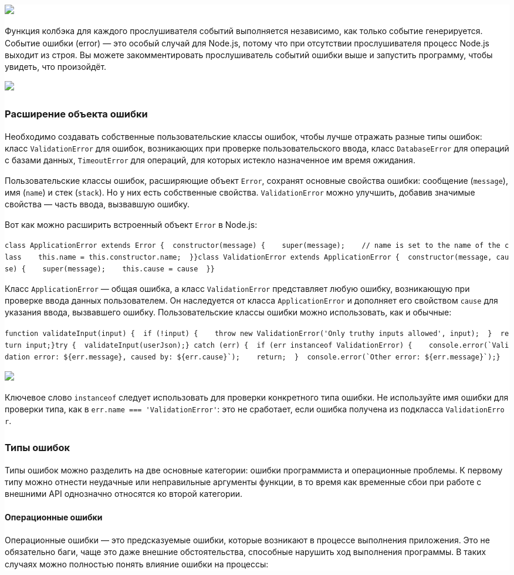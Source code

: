 ![](https://habrastorage.org/getpro/habr/upload_files/f38/0d3/26a/f380d326af0512314bfcbeddbfc28f3a.gif)

Функция колбэка для каждого прослушивателя событий выполняется независимо, как только событие генерируется. Событие ошибки (error) — это особый случай для Node.js, потому что при отсутствии прослушивателя процесс Node.js выходит из строя. Вы можете закомментировать прослушиватель событий ошибки выше и запустить программу, чтобы увидеть, что произойдёт.

![](https://habrastorage.org/r/w1560/getpro/habr/upload_files/69a/668/e28/69a668e28d5d6b19a24357ac9776b9af.png)

### Расширение объекта ошибки

Необходимо создавать собственные пользовательские классы ошибок, чтобы лучше отражать разные типы ошибок: класс `ValidationError` для ошибок, возникающих при проверке пользовательского ввода, класс `DatabaseError` для операций с базами данных, `TimeoutError` для операций, для которых истекло назначенное им время ожидания.

Пользовательские классы ошибок, расширяющие объект `Error`, сохранят основные свойства ошибки: сообщение (`message`), имя (`name`) и стек (`stack`). Но у них есть собственные свойства. `ValidationError` можно улучшить, добавив значимые свойства — часть ввода, вызвавшую ошибку.

Вот как можно расширить встроенный объект `Error` в Node.js:

```
class ApplicationError extends Error {  constructor(message) {    super(message);    // name is set to the name of the class    this.name = this.constructor.name;  }}class ValidationError extends ApplicationError {  constructor(message, cause) {    super(message);    this.cause = cause  }}
```

Класс `ApplicationError` — общая ошибка, а класс `ValidationError` представляет любую ошибку, возникающую при проверке ввода данных пользователем. Он наследуется от класса `ApplicationError` и дополняет его свойством `cause` для указания ввода, вызвавшего ошибку. Пользовательские классы ошибки можно использовать, как и обычные:

```
function validateInput(input) {  if (!input) {    throw new ValidationError('Only truthy inputs allowed', input);  }  return input;}try {  validateInput(userJson);} catch (err) {  if (err instanceof ValidationError) {    console.error(`Validation error: ${err.message}, caused by: ${err.cause}`);    return;  }  console.error(`Other error: ${err.message}`);}
```

![](https://habrastorage.org/r/w1560/getpro/habr/upload_files/787/0aa/291/7870aa291420761ec7706ef19dba5bee.png)

Ключевое слово `instanceof` следует использовать для проверки конкретного типа ошибки. Не используйте имя ошибки для проверки типа, как в `err.name === 'ValidationError'`: это не сработает, если ошибка получена из подкласса `ValidationError`.

### Типы ошибок

Типы ошибок можно разделить на две основные категории: ошибки программиста и операционные проблемы. К первому типу можно отнести неудачные или неправильные аргументы функции, в то время как временные сбои при работе с внешними API однозначно относятся ко второй категории.

#### Операционные ошибки

Операционные ошибки — это предсказуемые ошибки, которые возникают в процессе выполнения приложения. Это не обязательно баги, чаще это даже внешние обстоятельства, способные нарушить ход выполнения программы. В таких случаях можно полностью понять влияние ошибки на процессы:
